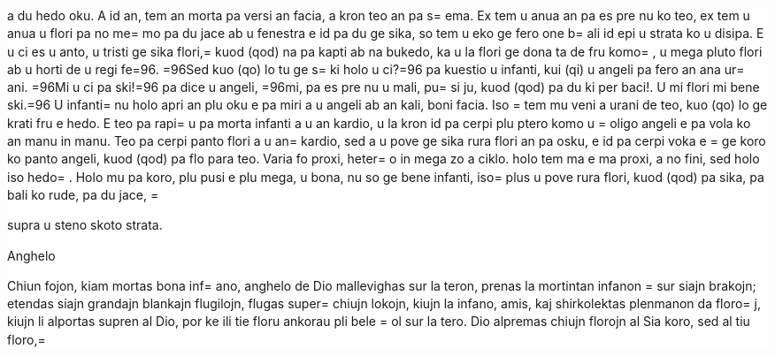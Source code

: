 a du hedo 
oku. A id an, tem an morta pa versi an facia, a kron teo an pa s=
ema. 
Ex tem u anua an pa es pre nu ko teo, ex tem u anua u flori pa no 
me=
mo pa du jace ab u fenestra e id pa du ge sika, so tem u eko ge 
fero one b=
ali id epi u strata ko u disipa. E u ci es u anto, u tristi 
ge sika flori,=
 kuod (qod) na pa kapti ab na bukedo, ka u la flori ge 
dona ta de fru komo=
, u mega pluto flori ab u horti de u regi fe=96.
=96Sed kuo (qo) lo tu ge s=
ki holo u ci?=96 pa kuestio u infanti, kui (qi) 
u angeli pa fero an ana ur=
ani.
=96Mi u ci pa ski!=96 pa dice u angeli, =96mi, pa es pre nu u mali, pu=
si 
ju, kuod (qod) pa du ki per baci!. U mi flori mi bene ski.=96
U infanti=
 nu holo apri an plu oku e pa miri a u angeli ab an kali, 
boni facia. Iso =
tem mu veni a urani de teo, kuo (qo) lo ge krati fru 
e hedo. E teo pa rapi=
 u pa morta infanti a u an kardio, u la kron id 
pa cerpi plu ptero komo u =
oligo angeli e pa vola ko an manu in manu. 
Teo pa cerpi panto flori a u an=
 kardio, sed a u pove ge sika rura 
flori an pa osku, e id pa cerpi voka e =
ge koro ko panto angeli, kuod 
(qod) pa flo para teo. Varia fo proxi, heter=
o in mega zo a ciklo. 
holo tem ma e ma proxi, a no fini, sed holo iso hedo=
. Holo mu pa 
koro, plu pusi e plu mega, u bona, nu so ge bene infanti, iso=
 plus u 
pove rura flori, kuod (qod) pa sika, pa bali ko rude, pa du jace, =

supra u steno skoto strata. 

 
Anghelo

Chiun fojon, kiam mortas bona inf=
ano, anghelo de Dio mallevighas sur 
la teron, prenas la mortintan infanon =
sur siajn brakojn; etendas 
siajn grandajn blankajn flugilojn, flugas super=
 chiujn lokojn, kiujn 
la infano, amis, kaj shirkolektas plenmanon da floro=
j, kiujn li 
alportas supren al Dio, por ke ili tie floru ankorau pli bele =
ol sur 
la tero. Dio alpremas chiujn florojn al Sia koro, sed al tiu floro,=
 